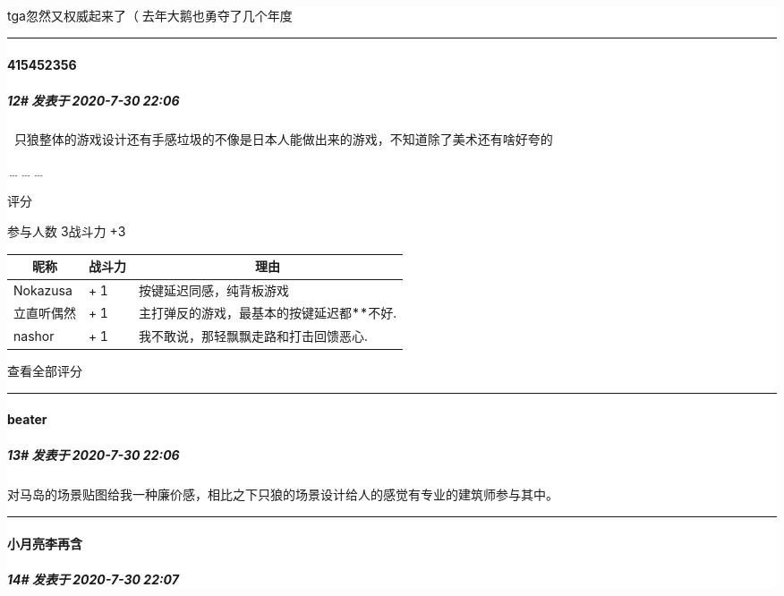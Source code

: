 


tga忽然又权威起来了（
去年大鹅也勇夺了几个年度







*****

####  415452356  
##### 12#       发表于 2020-7-30 22:06




  只狼整体的游戏设计还有手感垃圾的不像是日本人能做出来的游戏，不知道除了美术还有啥好夸的



﹍﹍﹍

评分





 参与人数 3战斗力 +3

|昵称|战斗力|理由|
|----|---|---|
| Nokazusa| + 1|按键延迟同感，纯背板游戏|
| 立直听偶然| + 1|主打弹反的游戏，最基本的按键延迟都**不好.|
| nashor| + 1|我不敢说，那轻飘飘走路和打击回馈恶心.|



查看全部评分






*****

####  beater  
##### 13#       发表于 2020-7-30 22:06




对马岛的场景贴图给我一种廉价感，相比之下只狼的场景设计给人的感觉有专业的建筑师参与其中。







*****

####  小月亮李再含  
##### 14#       发表于 2020-7-30 22:07
